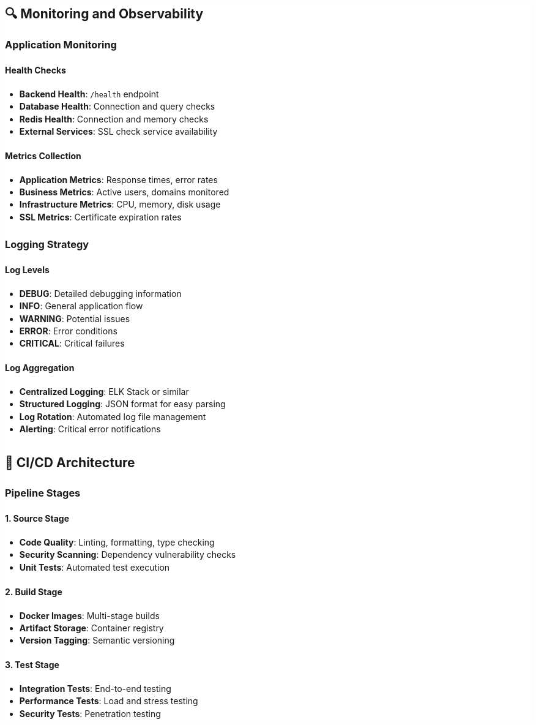 ```python
```

## 🔍 Monitoring and Observability

### Application Monitoring

#### Health Checks
- **Backend Health**: `/health` endpoint
- **Database Health**: Connection and query checks
- **Redis Health**: Connection and memory checks
- **External Services**: SSL check service availability

#### Metrics Collection
- **Application Metrics**: Response times, error rates
- **Business Metrics**: Active users, domains monitored
- **Infrastructure Metrics**: CPU, memory, disk usage
- **SSL Metrics**: Certificate expiration rates

### Logging Strategy

#### Log Levels
- **DEBUG**: Detailed debugging information
- **INFO**: General application flow
- **WARNING**: Potential issues
- **ERROR**: Error conditions
- **CRITICAL**: Critical failures

#### Log Aggregation
- **Centralized Logging**: ELK Stack or similar
- **Structured Logging**: JSON format for easy parsing
- **Log Rotation**: Automated log file management
- **Alerting**: Critical error notifications

## 🔄 CI/CD Architecture

### Pipeline Stages

#### 1. Source Stage
- **Code Quality**: Linting, formatting, type checking
- **Security Scanning**: Dependency vulnerability checks
- **Unit Tests**: Automated test execution

#### 2. Build Stage
- **Docker Images**: Multi-stage builds
- **Artifact Storage**: Container registry
- **Version Tagging**: Semantic versioning

#### 3. Test Stage
- **Integration Tests**: End-to-end testing
- **Performance Tests**: Load and stress testing
- **Security Tests**: Penetration testing

